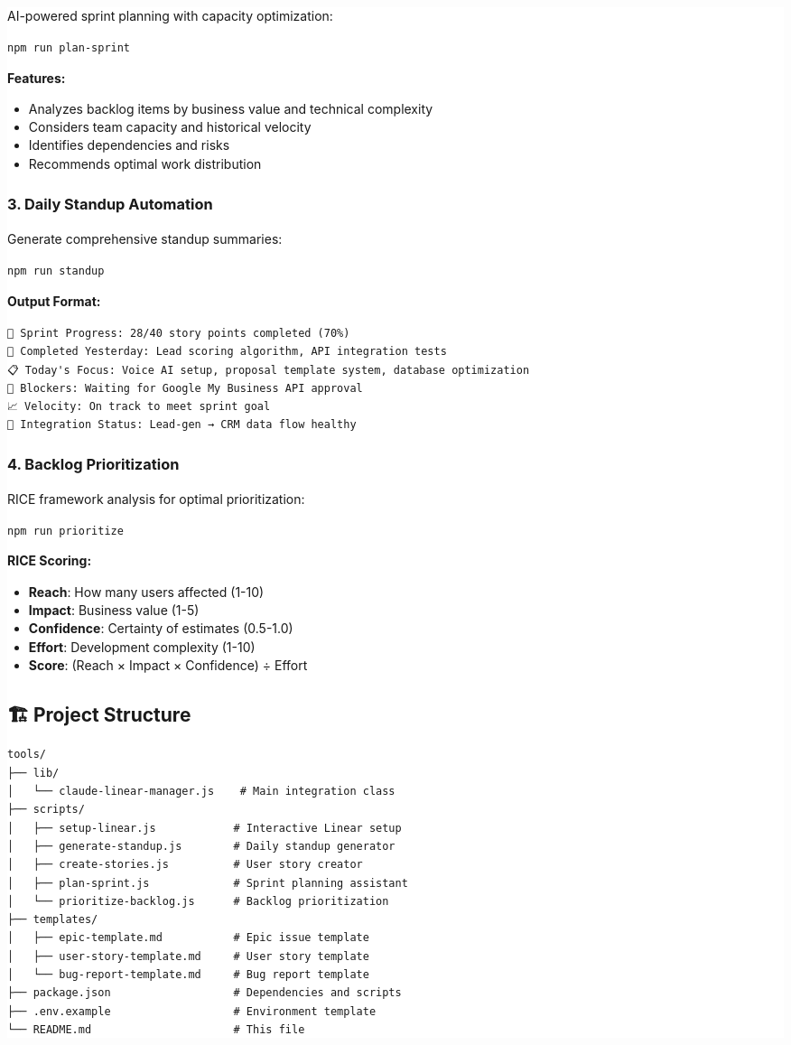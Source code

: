 AI-powered sprint planning with capacity optimization:

```bash
npm run plan-sprint
```

**Features:**
- Analyzes backlog items by business value and technical complexity
- Considers team capacity and historical velocity
- Identifies dependencies and risks
- Recommends optimal work distribution

### 3. Daily Standup Automation

Generate comprehensive standup summaries:

```bash
npm run standup
```

**Output Format:**
```
🎯 Sprint Progress: 28/40 story points completed (70%)
🚀 Completed Yesterday: Lead scoring algorithm, API integration tests
📋 Today's Focus: Voice AI setup, proposal template system, database optimization
🚨 Blockers: Waiting for Google My Business API approval
📈 Velocity: On track to meet sprint goal
🔄 Integration Status: Lead-gen → CRM data flow healthy
```

### 4. Backlog Prioritization

RICE framework analysis for optimal prioritization:

```bash
npm run prioritize
```

**RICE Scoring:**
- **Reach**: How many users affected (1-10)
- **Impact**: Business value (1-5) 
- **Confidence**: Certainty of estimates (0.5-1.0)
- **Effort**: Development complexity (1-10)
- **Score**: (Reach × Impact × Confidence) ÷ Effort

## 🏗️ Project Structure

```
tools/
├── lib/
│   └── claude-linear-manager.js    # Main integration class
├── scripts/
│   ├── setup-linear.js            # Interactive Linear setup
│   ├── generate-standup.js        # Daily standup generator
│   ├── create-stories.js          # User story creator
│   ├── plan-sprint.js             # Sprint planning assistant
│   └── prioritize-backlog.js      # Backlog prioritization
├── templates/
│   ├── epic-template.md           # Epic issue template
│   ├── user-story-template.md     # User story template
│   └── bug-report-template.md     # Bug report template
├── package.json                   # Dependencies and scripts
├── .env.example                   # Environment template
└── README.md                      # This file
```
